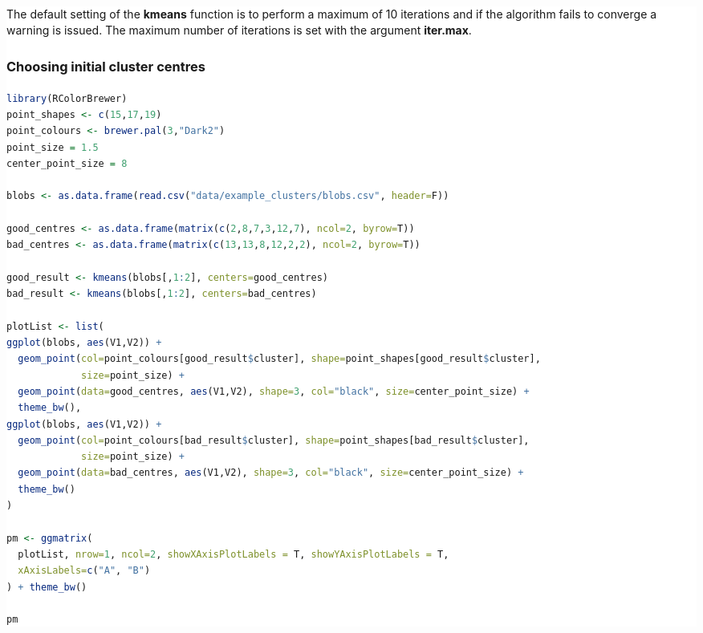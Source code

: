 </div>

The default setting of the **kmeans** function is to perform a maximum of 10 iterations and if the algorithm fails to converge a warning is issued. The maximum number of iterations is set with the argument **iter.max**.

### Choosing initial cluster centres

```r
library(RColorBrewer)
point_shapes <- c(15,17,19)
point_colours <- brewer.pal(3,"Dark2")
point_size = 1.5
center_point_size = 8

blobs <- as.data.frame(read.csv("data/example_clusters/blobs.csv", header=F))

good_centres <- as.data.frame(matrix(c(2,8,7,3,12,7), ncol=2, byrow=T))
bad_centres <- as.data.frame(matrix(c(13,13,8,12,2,2), ncol=2, byrow=T))

good_result <- kmeans(blobs[,1:2], centers=good_centres)
bad_result <- kmeans(blobs[,1:2], centers=bad_centres)

plotList <- list(
ggplot(blobs, aes(V1,V2)) + 
  geom_point(col=point_colours[good_result$cluster], shape=point_shapes[good_result$cluster], 
             size=point_size) + 
  geom_point(data=good_centres, aes(V1,V2), shape=3, col="black", size=center_point_size) + 
  theme_bw(),
ggplot(blobs, aes(V1,V2)) + 
  geom_point(col=point_colours[bad_result$cluster], shape=point_shapes[bad_result$cluster], 
             size=point_size) + 
  geom_point(data=bad_centres, aes(V1,V2), shape=3, col="black", size=center_point_size) + 
  theme_bw()
)

pm <- ggmatrix(
  plotList, nrow=1, ncol=2, showXAxisPlotLabels = T, showYAxisPlotLabels = T, 
  xAxisLabels=c("A", "B")
) + theme_bw()

pm
```

<div class="figure" style="text-align: center">